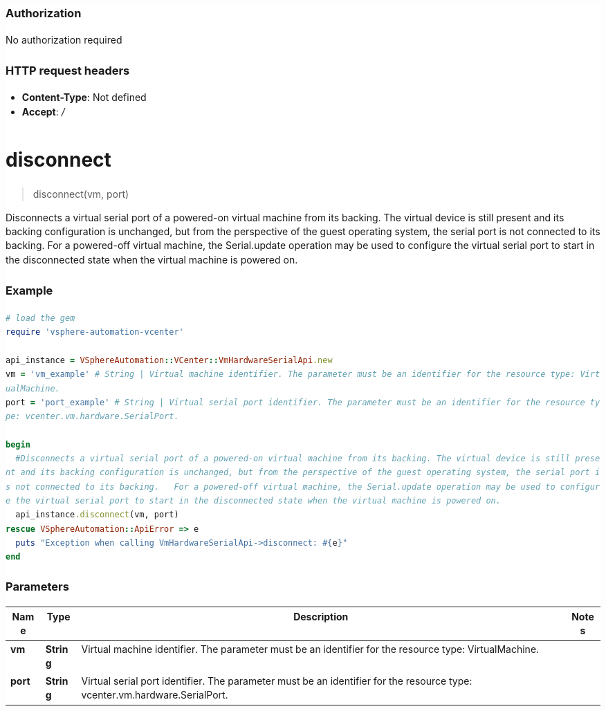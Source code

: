 ### Authorization

No authorization required

### HTTP request headers

 - **Content-Type**: Not defined
 - **Accept**: */*



# **disconnect**
> disconnect(vm, port)

Disconnects a virtual serial port of a powered-on virtual machine from its backing. The virtual device is still present and its backing configuration is unchanged, but from the perspective of the guest operating system, the serial port is not connected to its backing.   For a powered-off virtual machine, the Serial.update operation may be used to configure the virtual serial port to start in the disconnected state when the virtual machine is powered on. 

### Example
```ruby
# load the gem
require 'vsphere-automation-vcenter'

api_instance = VSphereAutomation::VCenter::VmHardwareSerialApi.new
vm = 'vm_example' # String | Virtual machine identifier. The parameter must be an identifier for the resource type: VirtualMachine.
port = 'port_example' # String | Virtual serial port identifier. The parameter must be an identifier for the resource type: vcenter.vm.hardware.SerialPort.

begin
  #Disconnects a virtual serial port of a powered-on virtual machine from its backing. The virtual device is still present and its backing configuration is unchanged, but from the perspective of the guest operating system, the serial port is not connected to its backing.   For a powered-off virtual machine, the Serial.update operation may be used to configure the virtual serial port to start in the disconnected state when the virtual machine is powered on. 
  api_instance.disconnect(vm, port)
rescue VSphereAutomation::ApiError => e
  puts "Exception when calling VmHardwareSerialApi->disconnect: #{e}"
end
```

### Parameters

Name | Type | Description  | Notes
------------- | ------------- | ------------- | -------------
 **vm** | **String**| Virtual machine identifier. The parameter must be an identifier for the resource type: VirtualMachine. | 
 **port** | **String**| Virtual serial port identifier. The parameter must be an identifier for the resource type: vcenter.vm.hardware.SerialPort. | 
